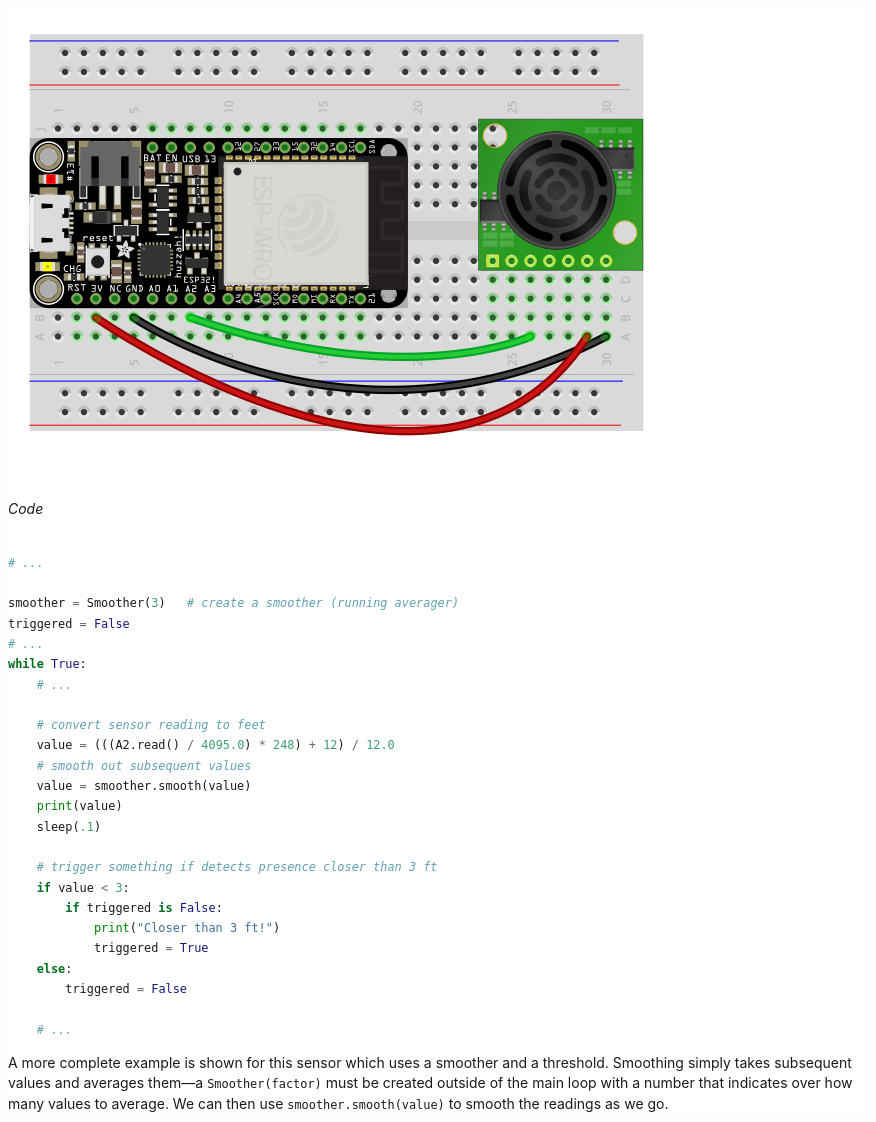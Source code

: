 ![](img/7_motion.png)

###### Code

```py
# ...

smoother = Smoother(3)   # create a smoother (running averager)
triggered = False
# ...
while True:
    # ...

    # convert sensor reading to feet
    value = (((A2.read() / 4095.0) * 248) + 12) / 12.0
    # smooth out subsequent values
    value = smoother.smooth(value)
    print(value)    
    sleep(.1)

    # trigger something if detects presence closer than 3 ft
    if value < 3:
        if triggered is False:
            print("Closer than 3 ft!")
            triggered = True
    else:
        triggered = False

    # ...        
```
A more complete example is shown for this sensor which uses a smoother and a threshold. Smoothing simply takes subsequent values and averages them—a `Smoother(factor)` must be created outside of the main loop with a number that indicates over how many values to average. We can then use `smoother.smooth(value)` to smooth the readings as we go.
